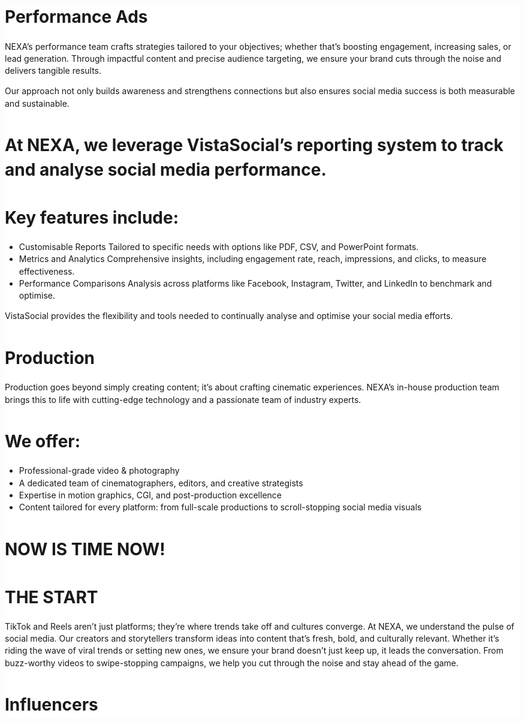 # Performance Ads

NEXA’s performance team crafts strategies tailored to your objectives; whether that’s boosting engagement, increasing sales, or lead generation. Through impactful content and precise audience targeting, we ensure your brand cuts through the noise and delivers tangible results.

Our approach not only builds awareness and strengthens connections but also ensures social media success is both measurable and sustainable.
# At NEXA, we leverage VistaSocial’s reporting system to track and analyse social media performance.

# Key features include:

- Customisable Reports Tailored to specific needs with options like PDF, CSV, and PowerPoint formats.
- Metrics and Analytics Comprehensive insights, including engagement rate, reach, impressions, and clicks, to measure effectiveness.
- Performance Comparisons Analysis across platforms like Facebook, Instagram, Twitter, and LinkedIn to benchmark and optimise.

VistaSocial provides the flexibility and tools needed to continually analyse and optimise your social media efforts.
# Production

Production goes beyond simply creating content; it’s about crafting cinematic experiences. NEXA’s in-house production team brings this to life with cutting-edge technology and a passionate team of industry experts.

# We offer:

- Professional-grade video & photography
- A dedicated team of cinematographers, editors, and creative strategists
- Expertise in motion graphics, CGI, and post-production excellence
- Content tailored for every platform: from full-scale productions to scroll-stopping social media visuals
# NOW IS TIME NOW!

# THE START

TikTok and Reels aren’t just platforms; they’re where trends take off and cultures converge. At NEXA, we understand the pulse of social media. Our creators and storytellers transform ideas into content that’s fresh, bold, and culturally relevant. Whether it’s riding the wave of viral trends or setting new ones, we ensure your brand doesn’t just keep up, it leads the conversation. From buzz-worthy videos to swipe-stopping campaigns, we help you cut through the noise and stay ahead of the game.
# Influencers
